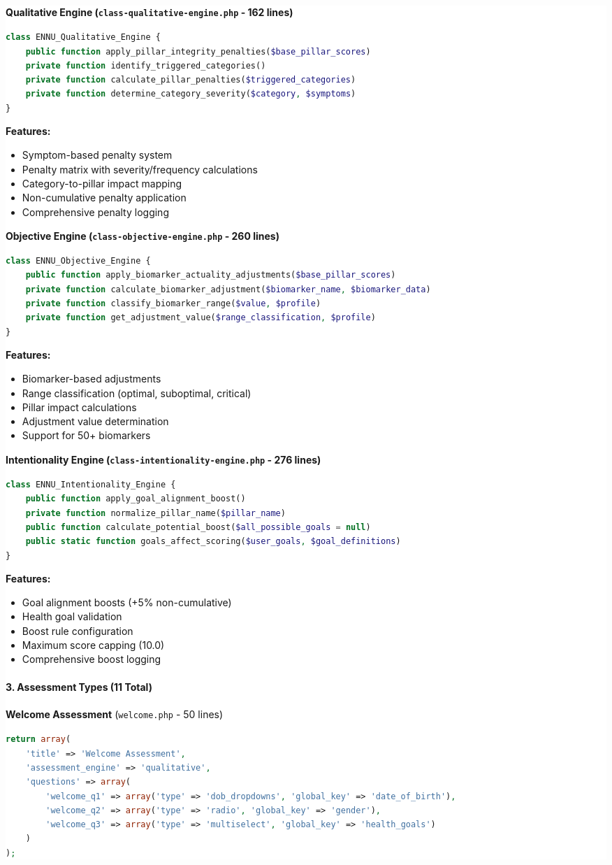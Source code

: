 
**Qualitative Engine (`class-qualitative-engine.php` - 162 lines)**
```php
class ENNU_Qualitative_Engine {
    public function apply_pillar_integrity_penalties($base_pillar_scores)
    private function identify_triggered_categories()
    private function calculate_pillar_penalties($triggered_categories)
    private function determine_category_severity($category, $symptoms)
}
```
**Features:**
- Symptom-based penalty system
- Penalty matrix with severity/frequency calculations
- Category-to-pillar impact mapping
- Non-cumulative penalty application
- Comprehensive penalty logging

**Objective Engine (`class-objective-engine.php` - 260 lines)**
```php
class ENNU_Objective_Engine {
    public function apply_biomarker_actuality_adjustments($base_pillar_scores)
    private function calculate_biomarker_adjustment($biomarker_name, $biomarker_data)
    private function classify_biomarker_range($value, $profile)
    private function get_adjustment_value($range_classification, $profile)
}
```
**Features:**
- Biomarker-based adjustments
- Range classification (optimal, suboptimal, critical)
- Pillar impact calculations
- Adjustment value determination
- Support for 50+ biomarkers

**Intentionality Engine (`class-intentionality-engine.php` - 276 lines)**
```php
class ENNU_Intentionality_Engine {
    public function apply_goal_alignment_boost()
    private function normalize_pillar_name($pillar_name)
    public function calculate_potential_boost($all_possible_goals = null)
    public static function goals_affect_scoring($user_goals, $goal_definitions)
}
```
**Features:**
- Goal alignment boosts (+5% non-cumulative)
- Health goal validation
- Boost rule configuration
- Maximum score capping (10.0)
- Comprehensive boost logging

#### **3. Assessment Types (11 Total)**

**Welcome Assessment** (`welcome.php` - 50 lines)
```php
return array(
    'title' => 'Welcome Assessment',
    'assessment_engine' => 'qualitative',
    'questions' => array(
        'welcome_q1' => array('type' => 'dob_dropdowns', 'global_key' => 'date_of_birth'),
        'welcome_q2' => array('type' => 'radio', 'global_key' => 'gender'),
        'welcome_q3' => array('type' => 'multiselect', 'global_key' => 'health_goals')
    )
);
```
